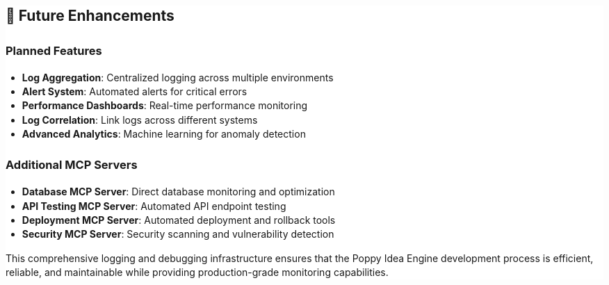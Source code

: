 ## 🚀 Future Enhancements

### Planned Features
- **Log Aggregation**: Centralized logging across multiple environments
- **Alert System**: Automated alerts for critical errors
- **Performance Dashboards**: Real-time performance monitoring
- **Log Correlation**: Link logs across different systems
- **Advanced Analytics**: Machine learning for anomaly detection

### Additional MCP Servers
- **Database MCP Server**: Direct database monitoring and optimization
- **API Testing MCP Server**: Automated API endpoint testing
- **Deployment MCP Server**: Automated deployment and rollback tools
- **Security MCP Server**: Security scanning and vulnerability detection

This comprehensive logging and debugging infrastructure ensures that the Poppy Idea Engine development process is efficient, reliable, and maintainable while providing production-grade monitoring capabilities.
